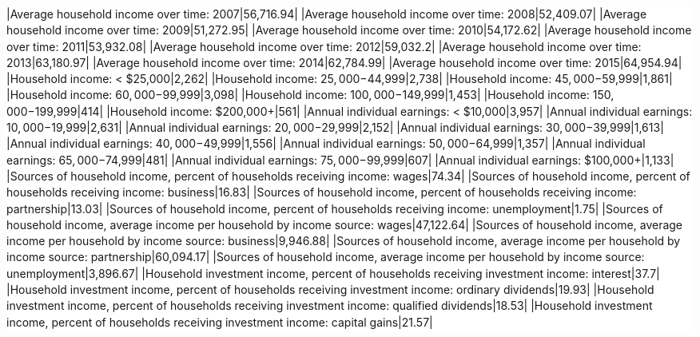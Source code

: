 |Average household income over time: 2007|56,716.94|
|Average household income over time: 2008|52,409.07|
|Average household income over time: 2009|51,272.95|
|Average household income over time: 2010|54,172.62|
|Average household income over time: 2011|53,932.08|
|Average household income over time: 2012|59,032.2|
|Average household income over time: 2013|63,180.97|
|Average household income over time: 2014|62,784.99|
|Average household income over time: 2015|64,954.94|
|Household income: < $25,000|2,262|
|Household income: $25,000-$44,999|2,738|
|Household income: $45,000-$59,999|1,861|
|Household income: $60,000-$99,999|3,098|
|Household income: $100,000-$149,999|1,453|
|Household income: $150,000-$199,999|414|
|Household income: $200,000+|561|
|Annual individual earnings: < $10,000|3,957|
|Annual individual earnings: $10,000-$19,999|2,631|
|Annual individual earnings: $20,000-$29,999|2,152|
|Annual individual earnings: $30,000-$39,999|1,613|
|Annual individual earnings: $40,000-$49,999|1,556|
|Annual individual earnings: $50,000-$64,999|1,357|
|Annual individual earnings: $65,000-$74,999|481|
|Annual individual earnings: $75,000-$99,999|607|
|Annual individual earnings: $100,000+|1,133|
|Sources of household income, percent of households receiving income: wages|74.34|
|Sources of household income, percent of households receiving income: business|16.83|
|Sources of household income, percent of households receiving income: partnership|13.03|
|Sources of household income, percent of households receiving income: unemployment|1.75|
|Sources of household income, average income per household by income source: wages|47,122.64|
|Sources of household income, average income per household by income source: business|9,946.88|
|Sources of household income, average income per household by income source: partnership|60,094.17|
|Sources of household income, average income per household by income source: unemployment|3,896.67|
|Household investment income, percent of households receiving investment income: interest|37.7|
|Household investment income, percent of households receiving investment income: ordinary dividends|19.93|
|Household investment income, percent of households receiving investment income: qualified dividends|18.53|
|Household investment income, percent of households receiving investment income: capital gains|21.57|